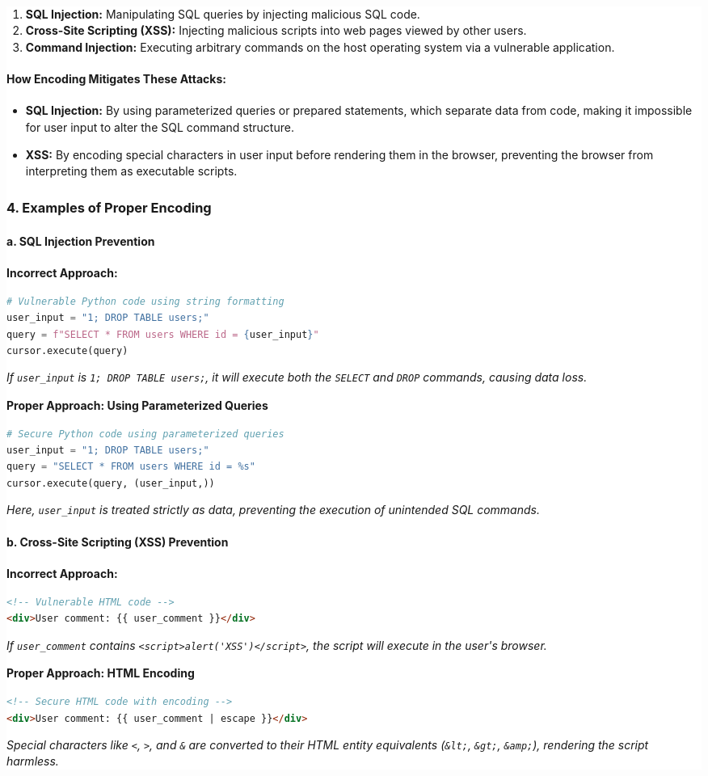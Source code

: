 1. **SQL Injection:** Manipulating SQL queries by injecting malicious SQL code.
2. **Cross-Site Scripting (XSS):** Injecting malicious scripts into web pages viewed by other users.
3. **Command Injection:** Executing arbitrary commands on the host operating system via a vulnerable application.

#### **How Encoding Mitigates These Attacks:**

- **SQL Injection:** By using parameterized queries or prepared statements, which separate data from code, making it impossible for user input to alter the SQL command structure.
  
- **XSS:** By encoding special characters in user input before rendering them in the browser, preventing the browser from interpreting them as executable scripts.

### **4. Examples of Proper Encoding**

#### **a. SQL Injection Prevention**

**Incorrect Approach:**
```python
# Vulnerable Python code using string formatting
user_input = "1; DROP TABLE users;"
query = f"SELECT * FROM users WHERE id = {user_input}"
cursor.execute(query)
```
*If `user_input` is `1; DROP TABLE users;`, it will execute both the `SELECT` and `DROP` commands, causing data loss.*

**Proper Approach: Using Parameterized Queries**
```python
# Secure Python code using parameterized queries
user_input = "1; DROP TABLE users;"
query = "SELECT * FROM users WHERE id = %s"
cursor.execute(query, (user_input,))
```
*Here, `user_input` is treated strictly as data, preventing the execution of unintended SQL commands.*

#### **b. Cross-Site Scripting (XSS) Prevention**

**Incorrect Approach:**
```html
<!-- Vulnerable HTML code -->
<div>User comment: {{ user_comment }}</div>
```
*If `user_comment` contains `<script>alert('XSS')</script>`, the script will execute in the user's browser.*

**Proper Approach: HTML Encoding**
```html
<!-- Secure HTML code with encoding -->
<div>User comment: {{ user_comment | escape }}</div>
```
*Special characters like `<`, `>`, and `&` are converted to their HTML entity equivalents (`&lt;`, `&gt;`, `&amp;`), rendering the script harmless.*
